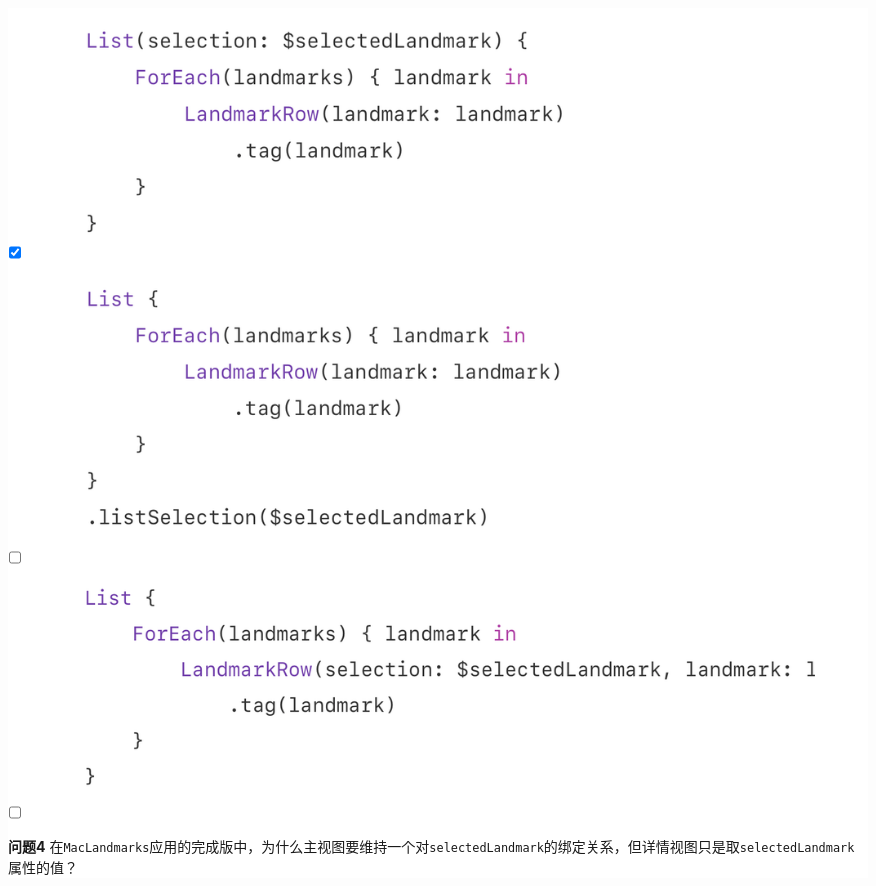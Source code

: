 - [X] ![problem 3 answer 1](/swiftui/framework_integration/images/creating_a_macOS_App_problem3_answer1.png?width=40pc&classes=border)
- [ ] ![problem 3 answer 2](/swiftui/framework_integration/images/creating_a_macOS_App_problem3_answer2.png?width=40pc&classes=border)
- [ ] ![problem 3 answer 3](/swiftui/framework_integration/images/creating_a_macOS_App_problem3_answer3.png?width=40pc&classes=border)

**问题4** 在`MacLandmarks`应用的完成版中，为什么主视图要维持一个对`selectedLandmark`的绑定关系，但详情视图只是取`selectedLandmark`属性的值？
